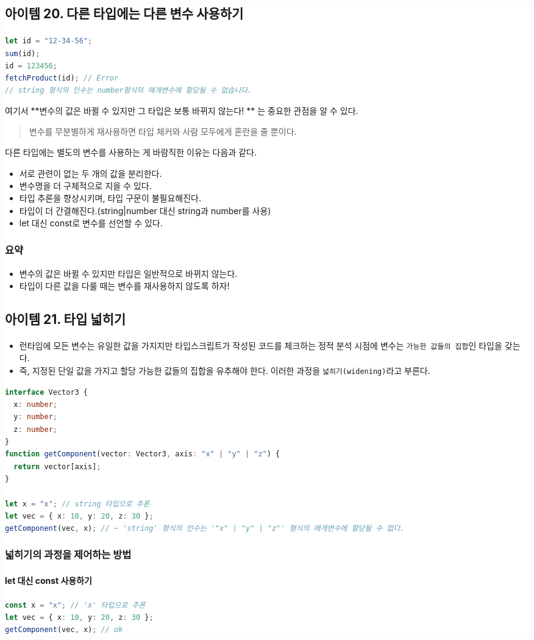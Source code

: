 ## 아이템 20. 다른 타입에는 다른 변수 사용하기

```ts
let id = "12-34-56";
sum(id);
id = 123456;
fetchProduct(id); // Error
// string 형식의 인수는 number형식의 매개변수에 할당될 수 없습니다.
```

여기서 **변수의 값은 바뀔 수 있지만 그 타입은 보통 바뀌지 않는다! ** 는 중요한 관점을 알 수 있다.

> 변수를 무분별하게 재사용하면 타입 체커와 사람 모두에게 혼란을 줄 뿐이다.

다른 타입에는 별도의 변수를 사용하는 게 바람직한 이유는 다음과 같다.

- 서로 관련이 없는 두 개의 값을 분리한다.
- 변수명을 더 구체적으로 지을 수 있다.
- 타입 추론을 향상시키며, 타입 구문이 불필요해진다.
- 타입이 더 간결해진다.(string|number 대신 string과 number를 사용)
- let 대신 const로 변수를 선언할 수 있다.

### 요약

- 변수의 값은 바뀔 수 있지만 타입은 일반적으로 바뀌지 않는다.
- 타입이 다른 값을 다룰 때는 변수를 재사용하지 않도록 하자!

## 아이템 21. 타입 넓히기

- 런타임에 모든 변수는 유일한 값을 가지지만 타입스크립트가 작성된 코드를 체크하는 정적 분석 시점에 변수는 `가능한 값들의 집합`인 타입을 갖는다.
- 즉, 지정된 단일 값을 가지고 할당 가능한 값들의 집합을 유추해야 한다. 이러한 과정을 `넓히기(widening)`라고 부른다.

```ts
interface Vector3 {
  x: number;
  y: number;
  z: number;
}
function getComponent(vector: Vector3, axis: "x" | "y" | "z") {
  return vector[axis];
}

let x = "x"; // string 타입으로 추론
let vec = { x: 10, y: 20, z: 30 };
getComponent(vec, x); // ~ 'string' 형식의 인수는 '"x" | "y" | "z"' 형식의 매개변수에 할당될 수 없다.
```

### 넓히기의 과정을 제어하는 방법

#### let 대신 const 사용하기

```ts
const x = "x"; // 'x' 타입으로 추론
let vec = { x: 10, y: 20, z: 30 };
getComponent(vec, x); // ok
```
